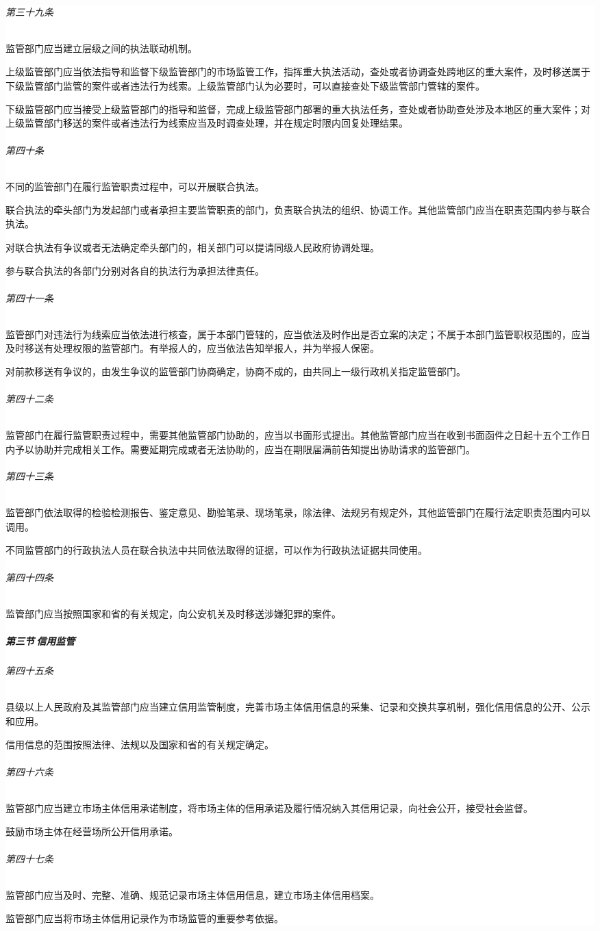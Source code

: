 ###### 第三十九条

监管部门应当建立层级之间的执法联动机制。

上级监管部门应当依法指导和监督下级监管部门的市场监管工作，指挥重大执法活动，查处或者协调查处跨地区的重大案件，及时移送属于下级监管部门监管的案件或者违法行为线索。上级监管部门认为必要时，可以直接查处下级监管部门管辖的案件。

下级监管部门应当接受上级监管部门的指导和监督，完成上级监管部门部署的重大执法任务，查处或者协助查处涉及本地区的重大案件；对上级监管部门移送的案件或者违法行为线索应当及时调查处理，并在规定时限内回复处理结果。

###### 第四十条

不同的监管部门在履行监管职责过程中，可以开展联合执法。

联合执法的牵头部门为发起部门或者承担主要监管职责的部门，负责联合执法的组织、协调工作。其他监管部门应当在职责范围内参与联合执法。

对联合执法有争议或者无法确定牵头部门的，相关部门可以提请同级人民政府协调处理。

参与联合执法的各部门分别对各自的执法行为承担法律责任。

###### 第四十一条

监管部门对违法行为线索应当依法进行核查，属于本部门管辖的，应当依法及时作出是否立案的决定；不属于本部门监管职权范围的，应当及时移送有处理权限的监管部门。有举报人的，应当依法告知举报人，并为举报人保密。

对前款移送有争议的，由发生争议的监管部门协商确定，协商不成的，由共同上一级行政机关指定监管部门。

###### 第四十二条

监管部门在履行监管职责过程中，需要其他监管部门协助的，应当以书面形式提出。其他监管部门应当在收到书面函件之日起十五个工作日内予以协助并完成相关工作。需要延期完成或者无法协助的，应当在期限届满前告知提出协助请求的监管部门。

###### 第四十三条

监管部门依法取得的检验检测报告、鉴定意见、勘验笔录、现场笔录，除法律、法规另有规定外，其他监管部门在履行法定职责范围内可以调用。

不同监管部门的行政执法人员在联合执法中共同依法取得的证据，可以作为行政执法证据共同使用。

###### 第四十四条

监管部门应当按照国家和省的有关规定，向公安机关及时移送涉嫌犯罪的案件。

##### 第三节 信用监管

###### 第四十五条

县级以上人民政府及其监管部门应当建立信用监管制度，完善市场主体信用信息的采集、记录和交换共享机制，强化信用信息的公开、公示和应用。

信用信息的范围按照法律、法规以及国家和省的有关规定确定。

###### 第四十六条

监管部门应当建立市场主体信用承诺制度，将市场主体的信用承诺及履行情况纳入其信用记录，向社会公开，接受社会监督。

鼓励市场主体在经营场所公开信用承诺。

###### 第四十七条

监管部门应当及时、完整、准确、规范记录市场主体信用信息，建立市场主体信用档案。

监管部门应当将市场主体信用记录作为市场监管的重要参考依据。
